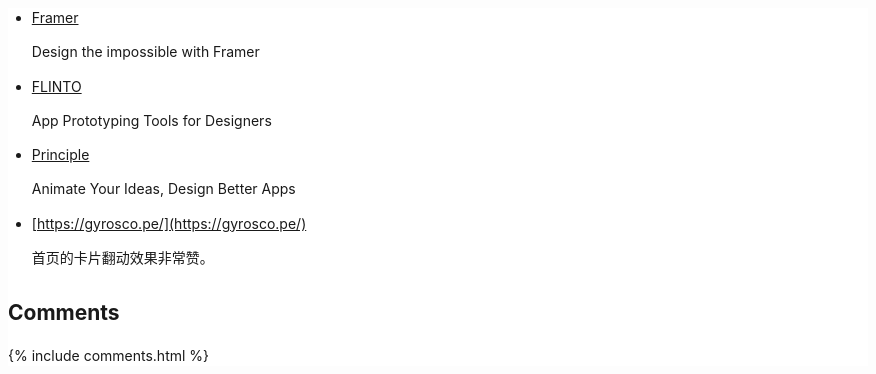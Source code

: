 - [Framer](https://framerjs.com/)

    Design the impossible with Framer

- [FLINTO](https://www.flinto.com/)

    App Prototyping Tools for Designers

- [Principle](http://principleformac.com/)

    Animate Your Ideas, Design Better Apps

- [https://gyrosco.pe/](https://gyrosco.pe/)

    首页的卡片翻动效果非常赞。

## Comments

{% include comments.html %}
